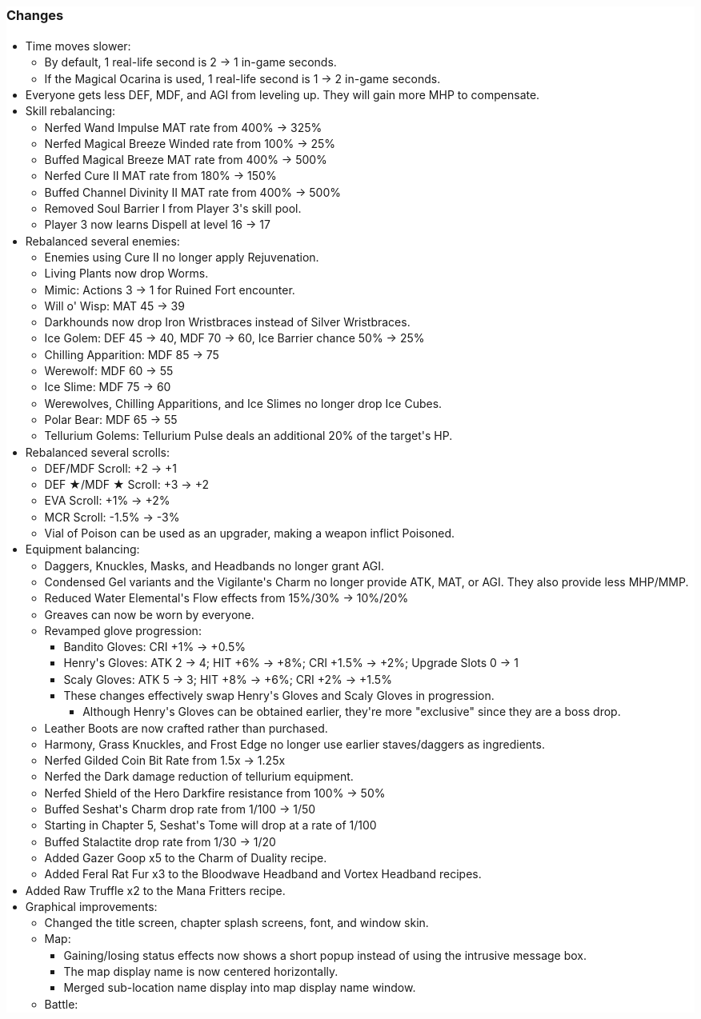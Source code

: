 ### Changes
- Time moves slower:
  - By default, 1 real-life second is 2 → 1 in-game seconds.
  - If the Magical Ocarina is used, 1 real-life second is 1 → 2 in-game seconds.
- Everyone gets less DEF, MDF, and AGI from leveling up. They will gain more MHP to compensate.
- Skill rebalancing:
  - Nerfed Wand Impulse MAT rate from 400% → 325%
  - Nerfed Magical Breeze Winded rate from 100% → 25%
  - Buffed Magical Breeze MAT rate from 400% → 500%
  - Nerfed Cure II MAT rate from 180% → 150%
  - Buffed Channel Divinity II MAT rate from 400% → 500%
  - Removed Soul Barrier I from Player 3's skill pool.
  - Player 3 now learns Dispell at level 16 → 17
- Rebalanced several enemies:
  - Enemies using Cure II no longer apply Rejuvenation.
  - Living Plants now drop Worms.
  - Mimic: Actions 3 → 1 for Ruined Fort encounter.
  - Will o' Wisp: MAT 45 → 39
  - Darkhounds now drop Iron Wristbraces instead of Silver Wristbraces.
  - Ice Golem: DEF 45 → 40, MDF 70 → 60, Ice Barrier chance 50% → 25%
  - Chilling Apparition: MDF 85 → 75
  - Werewolf: MDF 60 → 55
  - Ice Slime: MDF 75 → 60
  - Werewolves, Chilling Apparitions, and Ice Slimes no longer drop Ice Cubes.
  - Polar Bear: MDF 65 → 55
  - Tellurium Golems: Tellurium Pulse deals an additional 20% of the target's HP.
- Rebalanced several scrolls:
  - DEF/MDF Scroll: +2 → +1
  - DEF ★/MDF ★ Scroll: +3 → +2
  - EVA Scroll: +1% → +2%
  - MCR Scroll: -1.5% → -3%
  - Vial of Poison can be used as an upgrader, making a weapon inflict Poisoned.
- Equipment balancing:
  - Daggers, Knuckles, Masks, and Headbands no longer grant AGI.
  - Condensed Gel variants and the Vigilante's Charm no longer provide ATK, MAT, or AGI. They also provide less MHP/MMP.
  - Reduced Water Elemental's Flow effects from 15%/30% → 10%/20%
  - Greaves can now be worn by everyone.
  - Revamped glove progression:
    - Bandito Gloves: CRI +1% → +0.5%
    - Henry's Gloves: ATK 2 → 4; HIT +6% → +8%; CRI +1.5% → +2%; Upgrade Slots 0 → 1
    - Scaly Gloves: ATK 5 → 3; HIT +8% → +6%; CRI +2% → +1.5%
    - These changes effectively swap Henry's Gloves and Scaly Gloves in progression.
      - Although Henry's Gloves can be obtained earlier, they're more "exclusive" since they are a boss drop.
  - Leather Boots are now crafted rather than purchased.
  - Harmony, Grass Knuckles, and Frost Edge no longer use earlier staves/daggers as ingredients.
  - Nerfed Gilded Coin Bit Rate from 1.5x → 1.25x
  - Nerfed the Dark damage reduction of tellurium equipment.
  - Nerfed Shield of the Hero Darkfire resistance from 100% → 50%
  - Buffed Seshat's Charm drop rate from 1/100 → 1/50
  - Starting in Chapter 5, Seshat's Tome will drop at a rate of 1/100
  - Buffed Stalactite drop rate from 1/30 → 1/20
  - Added Gazer Goop x5 to the Charm of Duality recipe.
  - Added Feral Rat Fur x3 to the Bloodwave Headband and Vortex Headband recipes.
- Added Raw Truffle x2 to the Mana Fritters recipe.
- Graphical improvements:
  - Changed the title screen, chapter splash screens, font, and window skin.
  - Map:
    - Gaining/losing status effects now shows a short popup instead of using the intrusive message box.
    - The map display name is now centered horizontally.
    - Merged sub-location name display into map display name window.
  - Battle:
